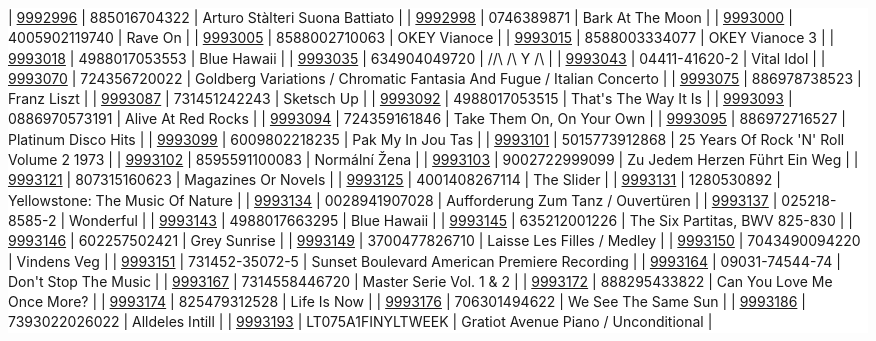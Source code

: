 | [9992996](https://www.discogs.com/release/9992996) | 885016704322 | Arturo Stàlteri Suona Battiato |
| [9992998](https://www.discogs.com/release/9992998) | 0746389871 | Bark At The Moon |
| [9993000](https://www.discogs.com/release/9993000) | 4005902119740 | Rave On |
| [9993005](https://www.discogs.com/release/9993005) | 8588002710063 | OKEY Vianoce |
| [9993015](https://www.discogs.com/release/9993015) | 8588003334077 | OKEY Vianoce 3 |
| [9993018](https://www.discogs.com/release/9993018) | 4988017053553 | Blue Hawaii |
| [9993035](https://www.discogs.com/release/9993035) | 634904049720 | /\/\ /\ Y /\ |
| [9993043](https://www.discogs.com/release/9993043) | 04411-41620-2 | Vital Idol |
| [9993070](https://www.discogs.com/release/9993070) | 724356720022 | Goldberg Variations / Chromatic Fantasia And Fugue / Italian Concerto |
| [9993075](https://www.discogs.com/release/9993075) | 886978738523 | Franz Liszt |
| [9993087](https://www.discogs.com/release/9993087) | 731451242243 | Sketsch Up |
| [9993092](https://www.discogs.com/release/9993092) | 4988017053515 | That's The Way It Is |
| [9993093](https://www.discogs.com/release/9993093) | 0886970573191 | Alive At Red Rocks |
| [9993094](https://www.discogs.com/release/9993094) | 724359161846 | Take Them On, On Your Own |
| [9993095](https://www.discogs.com/release/9993095) | 886972716527 | Platinum Disco Hits |
| [9993099](https://www.discogs.com/release/9993099) | 6009802218235 | Pak My In Jou Tas |
| [9993101](https://www.discogs.com/release/9993101) | 5015773912868 | 25 Years Of Rock 'N' Roll Volume 2 1973 |
| [9993102](https://www.discogs.com/release/9993102) | 8595591100083 | Normální Žena |
| [9993103](https://www.discogs.com/release/9993103) | 9002722999099 | Zu Jedem Herzen Führt Ein Weg |
| [9993121](https://www.discogs.com/release/9993121) | 807315160623 | Magazines Or Novels |
| [9993125](https://www.discogs.com/release/9993125) | 4001408267114 | The Slider |
| [9993131](https://www.discogs.com/release/9993131) | 1280530892 | Yellowstone: The Music Of Nature |
| [9993134](https://www.discogs.com/release/9993134) | 0028941907028 | Aufforderung Zum Tanz / Ouvertüren |
| [9993137](https://www.discogs.com/release/9993137) | 025218-8585-2 | Wonderful |
| [9993143](https://www.discogs.com/release/9993143) | 4988017663295 | Blue Hawaii |
| [9993145](https://www.discogs.com/release/9993145) | 635212001226 | The Six Partitas, BWV 825-830 |
| [9993146](https://www.discogs.com/release/9993146) | 602257502421 | Grey Sunrise |
| [9993149](https://www.discogs.com/release/9993149) | 3700477826710 | Laisse Les Filles / Medley |
| [9993150](https://www.discogs.com/release/9993150) | 7043490094220 | Vindens Veg |
| [9993151](https://www.discogs.com/release/9993151) | 731452-35072-5 | Sunset Boulevard American Premiere Recording |
| [9993164](https://www.discogs.com/release/9993164) | 09031-74544-74 | Don't Stop The Music |
| [9993167](https://www.discogs.com/release/9993167) | 7314558446720 | Master Serie Vol. 1 & 2 |
| [9993172](https://www.discogs.com/release/9993172) | 888295433822 | Can You Love Me Once More? |
| [9993174](https://www.discogs.com/release/9993174) | 825479312528 | Life Is Now |
| [9993176](https://www.discogs.com/release/9993176) | 706301494622 | We See The Same Sun |
| [9993186](https://www.discogs.com/release/9993186) | 7393022026022 | Alldeles Intill |
| [9993193](https://www.discogs.com/release/9993193) | LT075A1FINYLTWEEK | Gratiot Avenue Piano / Unconditional |